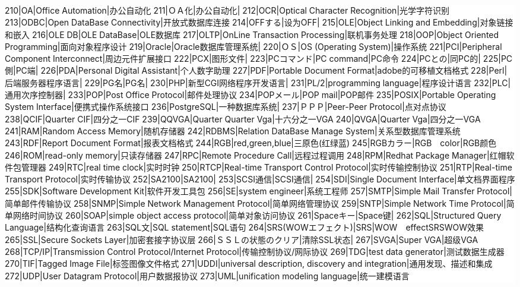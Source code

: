210|OA|Office Automation|办公自动化
211|ＯＡ化|办公自动化| 
212|OCR|Optical Character Recognition|光学字符识别
213|ODBC|Open DataBase Connectivity|开放式数据库连接
214|OFFする|设为OFF| 
215|OLE|Object Linking and Embedding|对象链接和嵌入
216|OLE DB|OLE DataBase|OLE数据库
217|OLTP|OnLine Transaction Processing|联机事务处理
218|OOP|Object Oriented Programming|面向对象程序设计
219|Oracle|Oracle数据库管理系统| 
220|ＯＳ|OS (Operating System)|操作系统
221|PCI|Peripheral Component Interconnect|周边元件扩展接口
222|PCX|图形文件| 
223|PCコマンド|PC command|PC命令
224|PCとの|同PC的| 
225|PC側|PC端| 
226|PDA|Personal Digital Assistant|个人数字助理
227|PDF|Portable Document Format|adobe的可移植文档格式
228|Perl|后端服务器程序语言| 
229|PG名|PG名| 
230|PHP|新型CGI网络程序开发语言| 
231|PL/2|programming language|程序设计语言
232|PLC|通用次序控制器| 
233|POP|Post Office Protocol|邮件处理协议
234|POPメール|POP mail|POP邮件
235|POSIX|Portable Operating System Interface|便携式操作系统接口
236|PostgreSQL|一种数据库系统| 
237|ＰＰＰ|Peer-Peer Protocol|点对点协议
238|QCIF|Quarter CIF|四分之一CIF
239|QQVGA|Quarter Quarter Vga|十六分之一VGA
240|QVGA|Quarter Vga|四分之一VGA
241|RAM|Random Access Memory|随机存储器
242|RDBMS|Relation DataBase Manage System|关系型数据库管理系统
243|RDF|Report Document Format|报表文档格式
244|RGB|red,green,blue|三原色(红绿蓝)
245|RGBカラー|RGB　color|RGB颜色
246|ROM|read-only memory|只读存储器
247|RPC|Remote Procedure Call|远程过程调用
248|RPM|Redhat Package Manager|红帽软件包管理器
249|RTC|real time clock|实时时钟
250|RTCP|Real-time Transport Control Protocol|实时传输控制协议
251|RTP|Real-time Transport Protocol|实时传输协议
252|SA2100|SA2100| 
253|SCSI通信|SCSI通信| 
254|SDI|Single Document Interface|单文档界面程序
255|SDK|Software Development Kit|软件开发工具包
256|SE|system engineer|系统工程师
257|SMTP|Simple Mail Transfer Protocol|简单邮件传输协议
258|SNMP|Simple Network Management Protocol|简单网络管理协议
259|SNTP|Simple Network Time Protocol|简单网络时间协议
260|SOAP|simple object access protocol|简单对象访问协议
261|Spaceキー|Space键| 
262|SQL|Structured Query Language|结构化查询语言
263|SQL文|SQL statement|SQL语句
264|SRS(WOWエフェクト)|SRS|WOW　effectSRSWOW效果
265|SSL|Secure Sockets Layer|加密套接字协议层
266|ＳＳＬの状態のクリア|清除SSL状态| 
267|SVGA|Super VGA|超级VGA
268|TCP/IP|Transmission Control Protocol/Internet Protocol|传输控制协议/网际协议
269|TDG|test data generator|测试数据生成器
270|TIF|Tagged Image File|标签图像文件格式
271|UDDI|universal description, discovery and integration|通用发现、描述和集成
272|UDP|User Datagram Protocol|用户数据报协议
273|UML|unification modeling language|统一建模语言